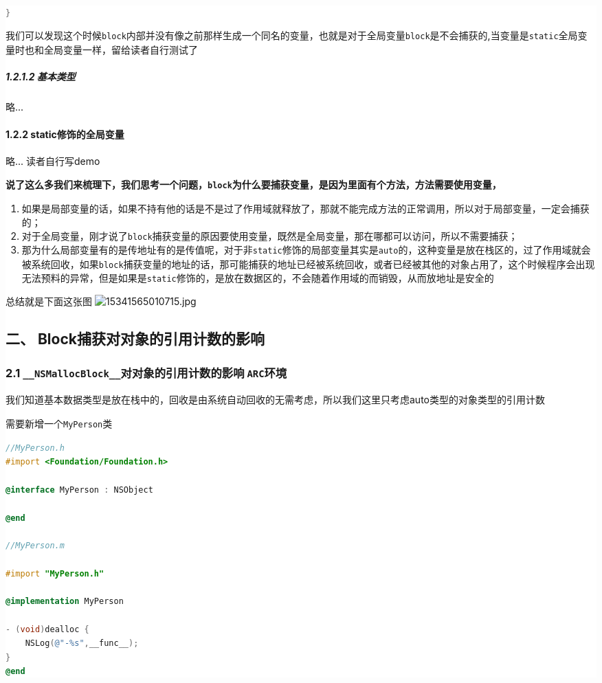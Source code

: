 ```mm
}
```

我们可以发现这个时候`block`内部并没有像之前那样生成一个同名的变量，也就是对于全局变量`block`是不会捕获的,当变量是`static`全局变量时也和全局变量一样，留给读者自行测试了

##### 1.2.1.2 基本类型

略...

#### 1.2.2  static修饰的全局变量 

略... 读者自行写demo


**说了这么多我们来梳理下，我们思考一个问题，`block`为什么要捕获变量，是因为里面有个方法，方法需要使用变量，**

1. 如果是局部变量的话，如果不持有他的话是不是过了作用域就释放了，那就不能完成方法的正常调用，所以对于局部变量，一定会捕获的；
2. 对于全局变量，刚才说了`block`捕获变量的原因要使用变量，既然是全局变量，那在哪都可以访问，所以不需要捕获；
3. 那为什么局部变量有的是传地址有的是传值呢，对于非`static`修饰的局部变量其实是`auto`的，这种变量是放在栈区的，过了作用域就会被系统回收，如果`block`捕获变量的地址的话，那可能捕获的地址已经被系统回收，或者已经被其他的对象占用了，这个时候程序会出现无法预料的异常，但是如果是`static`修饰的，是放在数据区的，不会随着作用域的而销毁，从而放地址是安全的

总结就是下面这张图
![15341565010715.jpg](https://upload-images.jianshu.io/upload_images/3279997-4eeb98d534833250.jpg?imageMogr2/auto-orient/strip%7CimageView2/2/w/1240)

## 二、 Block捕获对对象的引用计数的影响

### 2.1 `__NSMallocBlock__`对对象的引用计数的影响 `ARC`环境

我们知道基本数据类型是放在栈中的，回收是由系统自动回收的无需考虑，所以我们这里只考虑auto类型的对象类型的引用计数

需要新增一个`MyPerson`类



```mm
//MyPerson.h
#import <Foundation/Foundation.h>

@interface MyPerson : NSObject

@end

//MyPerson.m

#import "MyPerson.h"

@implementation MyPerson

- (void)dealloc {
    NSLog(@"-%s",__func__);
}
@end

```
